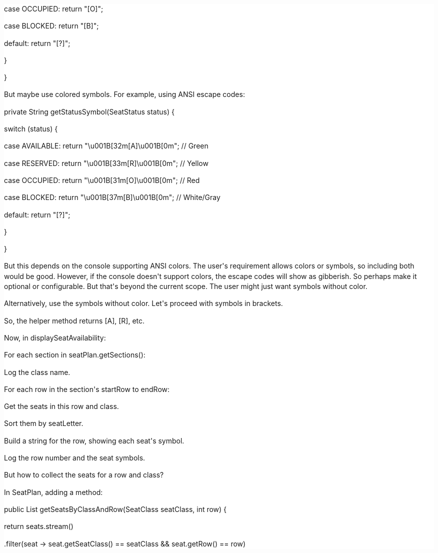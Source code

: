 case OCCUPIED: return "[O]";

case BLOCKED: return "[B]";

default: return "[?]";

}

}

But maybe use colored symbols. For example, using ANSI escape codes:

private String getStatusSymbol(SeatStatus status) {

switch (status) {

case AVAILABLE: return "\u001B[32m[A]\u001B[0m"; // Green

case RESERVED: return "\u001B[33m[R]\u001B[0m"; // Yellow

case OCCUPIED: return "\u001B[31m[O]\u001B[0m"; // Red

case BLOCKED: return "\u001B[37m[B]\u001B[0m"; // White/Gray

default: return "[?]";

}

}

But this depends on the console supporting ANSI colors. The user's requirement allows colors or symbols, so including both would be good. However, if the console doesn't support colors, the escape codes will show as gibberish. So perhaps make it optional or configurable. But that's beyond the current scope. The user might just want symbols without color.

Alternatively, use the symbols without color. Let's proceed with symbols in brackets.

So, the helper method returns [A], [R], etc.

Now, in displaySeatAvailability:

For each section in seatPlan.getSections():

Log the class name.

For each row in the section's startRow to endRow:

Get the seats in this row and class.

Sort them by seatLetter.

Build a string for the row, showing each seat's symbol.

Log the row number and the seat symbols.

But how to collect the seats for a row and class?

In SeatPlan, adding a method:

public List<Seat> getSeatsByClassAndRow(SeatClass seatClass, int row) {

return seats.stream()

.filter(seat -> seat.getSeatClass() == seatClass && seat.getRow() == row)
